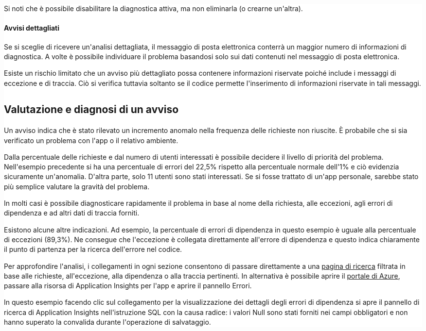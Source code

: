 
Si noti che è possibile disabilitare la diagnostica attiva, ma non eliminarla (o crearne un'altra).

#### Avvisi dettagliati

Se si sceglie di ricevere un'analisi dettagliata, il messaggio di posta elettronica conterrà un maggior numero di informazioni di diagnostica. A volte è possibile individuare il problema basandosi solo sui dati contenuti nel messaggio di posta elettronica.

Esiste un rischio limitato che un avviso più dettagliato possa contenere informazioni riservate poiché include i messaggi di eccezione e di traccia. Ciò si verifica tuttavia soltanto se il codice permette l'inserimento di informazioni riservate in tali messaggi.


## Valutazione e diagnosi di un avviso

Un avviso indica che è stato rilevato un incremento anomalo nella frequenza delle richieste non riuscite. È probabile che si sia verificato un problema con l'app o il relativo ambiente.

Dalla percentuale delle richieste e dal numero di utenti interessati è possibile decidere il livello di priorità del problema. Nell'esempio precedente si ha una percentuale di errori del 22,5% rispetto alla percentuale normale dell'1% e ciò evidenzia sicuramente un'anomalia. D'altra parte, solo 11 utenti sono stati interessati. Se si fosse trattato di un'app personale, sarebbe stato più semplice valutare la gravità del problema.

In molti casi è possibile diagnosticare rapidamente il problema in base al nome della richiesta, alle eccezioni, agli errori di dipendenza e ad altri dati di traccia forniti.

Esistono alcune altre indicazioni. Ad esempio, la percentuale di errori di dipendenza in questo esempio è uguale alla percentuale di eccezioni (89,3%). Ne consegue che l'eccezione è collegata direttamente all'errore di dipendenza e questo indica chiaramente il punto di partenza per la ricerca dell'errore nel codice.

Per approfondire l'analisi, i collegamenti in ogni sezione consentono di passare direttamente a una [pagina di ricerca](app-insights-diagnostic-search.md) filtrata in base alle richieste, all'eccezione, alla dipendenza o alla traccia pertinenti. In alternativa è possibile aprire il [portale di Azure](https://portal.azure.com), passare alla risorsa di Application Insights per l'app e aprire il pannello Errori.

In questo esempio facendo clic sul collegamento per la visualizzazione dei dettagli degli errori di dipendenza si apre il pannello di ricerca di Application Insights nell'istruzione SQL con la causa radice: i valori Null sono stati forniti nei campi obbligatori e non hanno superato la convalida durante l'operazione di salvataggio.

